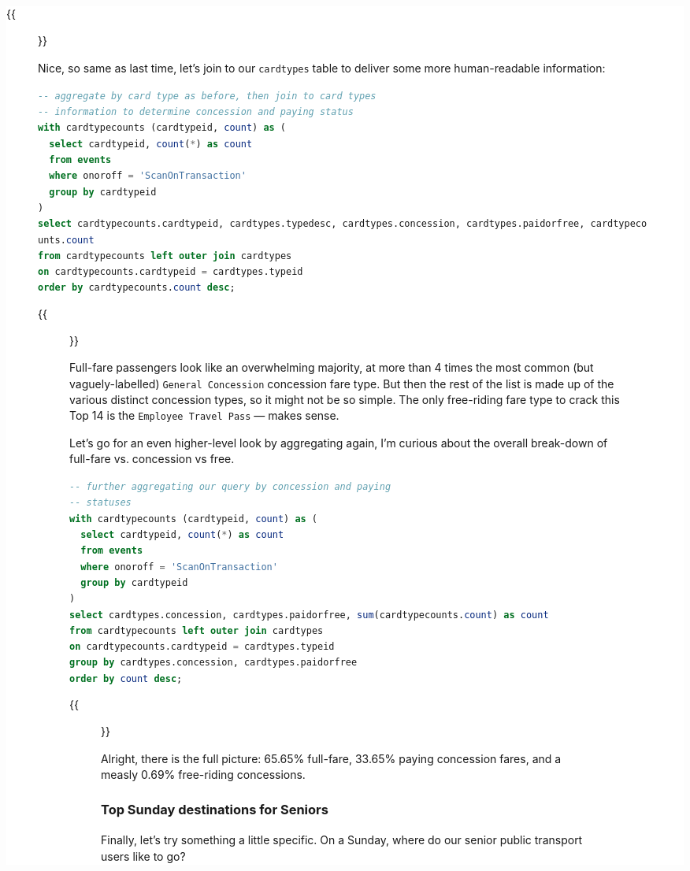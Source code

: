 {{<figure src="./query-fare-types.png" title="Touch-on events aggregated by the card type ID" >}}

Nice, so same as last time, let’s join to our `cardtypes` table to deliver some more human-readable information:

```sql
-- aggregate by card type as before, then join to card types
-- information to determine concession and paying status
with cardtypecounts (cardtypeid, count) as (
  select cardtypeid, count(*) as count
  from events
  where onoroff = 'ScanOnTransaction'
  group by cardtypeid
)
select cardtypecounts.cardtypeid, cardtypes.typedesc, cardtypes.concession, cardtypes.paidorfree, cardtypecounts.count
from cardtypecounts left outer join cardtypes
on cardtypecounts.cardtypeid = cardtypes.typeid
order by cardtypecounts.count desc;
```

{{<figure src="./query-fare-types-2.png" title="Top fare types and concession / paying status" >}}

Full-fare passengers look like an overwhelming majority, at more than 4 times the most common (but vaguely-labelled) `General Concession` concession fare type. But then the rest of the list is made up of the various distinct concession types, so it might not be so simple. The only free-riding fare type to crack this Top 14 is the `Employee Travel Pass` — makes sense.

Let’s go for an even higher-level look by aggregating again, I’m curious about the overall break-down of full-fare vs. concession vs free.

```sql
-- further aggregating our query by concession and paying
-- statuses
with cardtypecounts (cardtypeid, count) as (
  select cardtypeid, count(*) as count
  from events
  where onoroff = 'ScanOnTransaction'
  group by cardtypeid
)
select cardtypes.concession, cardtypes.paidorfree, sum(cardtypecounts.count) as count
from cardtypecounts left outer join cardtypes
on cardtypecounts.cardtypeid = cardtypes.typeid
group by cardtypes.concession, cardtypes.paidorfree 
order by count desc;
```

{{<figure src="./query-fare-types-3.png" title="Full-fare vs. concession vs. free fare types" >}}

Alright, there is the full picture: 65.65% full-fare, 33.65% paying concession fares, and a measly 0.69% free-riding concessions.

### Top Sunday destinations for Seniors

Finally, let’s try something a little specific. On a Sunday, where do our senior public transport users like to go?

